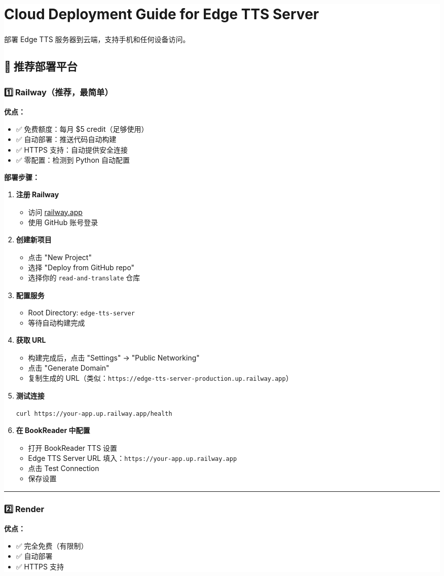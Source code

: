 # Cloud Deployment Guide for Edge TTS Server

部署 Edge TTS 服务器到云端，支持手机和任何设备访问。

## 🚀 推荐部署平台

### 1️⃣ Railway（推荐，最简单）

**优点：**
- ✅ 免费额度：每月 $5 credit（足够使用）
- ✅ 自动部署：推送代码自动构建
- ✅ HTTPS 支持：自动提供安全连接
- ✅ 零配置：检测到 Python 自动配置

**部署步骤：**

1. **注册 Railway**
   - 访问 [railway.app](https://railway.app)
   - 使用 GitHub 账号登录

2. **创建新项目**
   - 点击 "New Project"
   - 选择 "Deploy from GitHub repo"
   - 选择你的 `read-and-translate` 仓库

3. **配置服务**
   - Root Directory: `edge-tts-server`
   - 等待自动构建完成

4. **获取 URL**
   - 构建完成后，点击 "Settings" → "Public Networking"
   - 点击 "Generate Domain"
   - 复制生成的 URL（类似：`https://edge-tts-server-production.up.railway.app`）

5. **测试连接**
   ```bash
   curl https://your-app.up.railway.app/health
   ```

6. **在 BookReader 中配置**
   - 打开 BookReader TTS 设置
   - Edge TTS Server URL 填入：`https://your-app.up.railway.app`
   - 点击 Test Connection
   - 保存设置

---

### 2️⃣ Render

**优点：**
- ✅ 完全免费（有限制）
- ✅ 自动部署
- ✅ HTTPS 支持
